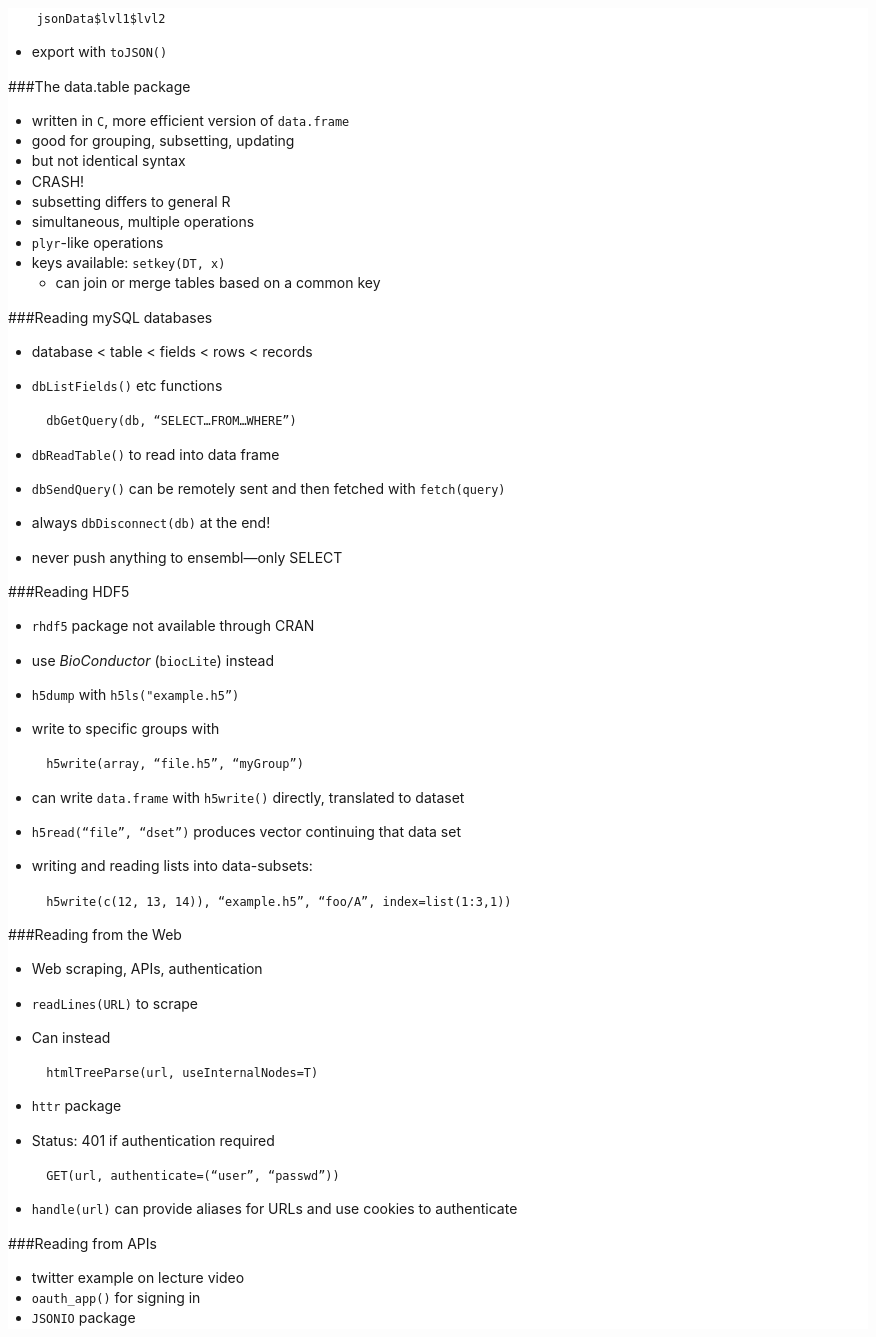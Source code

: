         jsonData$lvl1$lvl2

- export with `toJSON()`

###The data.table package
- written in `C`, more efficient version of `data.frame`
- good for grouping, subsetting, updating
- but not identical syntax
- CRASH! 
- subsetting differs to general R
- simultaneous, multiple operations
- `plyr`-like operations
- keys available: `setkey(DT, x)`
    - can join or merge tables based on a common key

###Reading mySQL databases
- database < table < fields < rows < records
- `dbListFields()` etc functions

        dbGetQuery(db, “SELECT…FROM…WHERE”)

- `dbReadTable()` to read into data frame 
- `dbSendQuery()` can be remotely sent and then fetched with `fetch(query)`
- always `dbDisconnect(db)` at the end! 
- never push anything to ensembl—only SELECT

###Reading HDF5
- `rhdf5` package not available through CRAN
- use *BioConductor* (`biocLite`) instead
- `h5dump` with `h5ls("example.h5”)`
- write to specific groups with
 
        h5write(array, “file.h5”, “myGroup”)

- can write `data.frame` with `h5write()` directly, translated to dataset
- `h5read(“file”, “dset”)` produces vector continuing that data set
- writing and reading lists into data-subsets: 

        h5write(c(12, 13, 14)), “example.h5”, “foo/A”, index=list(1:3,1))

###Reading from the Web
- Web scraping, APIs, authentication
- `readLines(URL)` to scrape
- Can instead

        htmlTreeParse(url, useInternalNodes=T)

- `httr` package
- Status: 401 if authentication required

        GET(url, authenticate=(“user”, “passwd”))

- `handle(url)` can provide aliases for URLs and use cookies to authenticate

###Reading from APIs
- twitter example on lecture video
- `oauth_app()` for signing in
- `JSONIO` package
